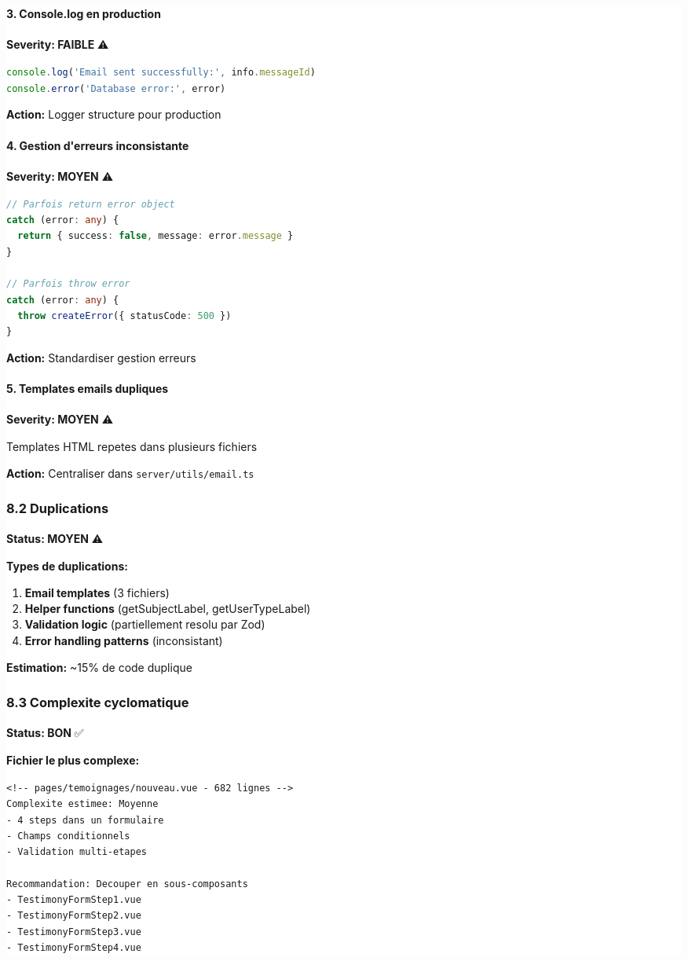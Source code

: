 #### 3. Console.log en production

**Severity: FAIBLE** ⚠️

```typescript
console.log('Email sent successfully:', info.messageId)
console.error('Database error:', error)
```

**Action:** Logger structure pour production

#### 4. Gestion d'erreurs inconsistante

**Severity: MOYEN** ⚠️

```typescript
// Parfois return error object
catch (error: any) {
  return { success: false, message: error.message }
}

// Parfois throw error
catch (error: any) {
  throw createError({ statusCode: 500 })
}
```

**Action:** Standardiser gestion erreurs

#### 5. Templates emails dupliques

**Severity: MOYEN** ⚠️

Templates HTML repetes dans plusieurs fichiers

**Action:** Centraliser dans `server/utils/email.ts`

### 8.2 Duplications

**Status: MOYEN** ⚠️

**Types de duplications:**

1. **Email templates** (3 fichiers)
2. **Helper functions** (getSubjectLabel, getUserTypeLabel)
3. **Validation logic** (partiellement resolu par Zod)
4. **Error handling patterns** (inconsistant)

**Estimation:** ~15% de code duplique

### 8.3 Complexite cyclomatique

**Status: BON** ✅

**Fichier le plus complexe:**
```vue
<!-- pages/temoignages/nouveau.vue - 682 lignes -->
Complexite estimee: Moyenne
- 4 steps dans un formulaire
- Champs conditionnels
- Validation multi-etapes

Recommandation: Decouper en sous-composants
- TestimonyFormStep1.vue
- TestimonyFormStep2.vue
- TestimonyFormStep3.vue
- TestimonyFormStep4.vue
```
